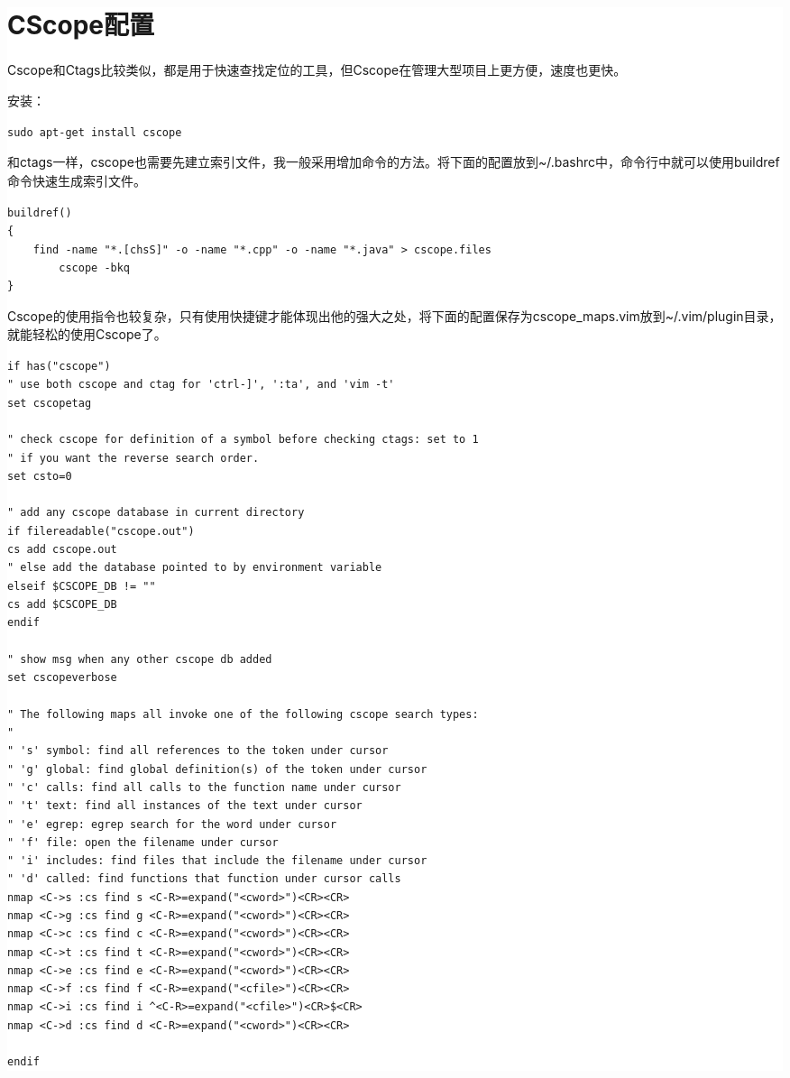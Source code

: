 # CScope配置

Cscope和Ctags比较类似，都是用于快速查找定位的工具，但Cscope在管理大型项目上更方便，速度也更快。

安装：

```
sudo apt-get install cscope
```

和ctags一样，cscope也需要先建立索引文件，我一般采用增加命令的方法。将下面的配置放到~/.bashrc中，命令行中就可以使用buildref命令快速生成索引文件。

```
buildref()
{
	find -name "*.[chsS]" -o -name "*.cpp" -o -name "*.java" > cscope.files
		cscope -bkq
}
```

Cscope的使用指令也较复杂，只有使用快捷键才能体现出他的强大之处，将下面的配置保存为cscope_maps.vim放到~/.vim/plugin目录，就能轻松的使用Cscope了。

```
if has("cscope")
" use both cscope and ctag for 'ctrl-]', ':ta', and 'vim -t'
set cscopetag

" check cscope for definition of a symbol before checking ctags: set to 1
" if you want the reverse search order.
set csto=0

" add any cscope database in current directory
if filereadable("cscope.out")
cs add cscope.out
" else add the database pointed to by environment variable
elseif $CSCOPE_DB != ""
cs add $CSCOPE_DB
endif

" show msg when any other cscope db added
set cscopeverbose

" The following maps all invoke one of the following cscope search types:
"
" 's' symbol: find all references to the token under cursor
" 'g' global: find global definition(s) of the token under cursor
" 'c' calls: find all calls to the function name under cursor
" 't' text: find all instances of the text under cursor
" 'e' egrep: egrep search for the word under cursor
" 'f' file: open the filename under cursor
" 'i' includes: find files that include the filename under cursor
" 'd' called: find functions that function under cursor calls
nmap <C->s :cs find s <C-R>=expand("<cword>")<CR><CR>
nmap <C->g :cs find g <C-R>=expand("<cword>")<CR><CR>
nmap <C->c :cs find c <C-R>=expand("<cword>")<CR><CR>
nmap <C->t :cs find t <C-R>=expand("<cword>")<CR><CR>
nmap <C->e :cs find e <C-R>=expand("<cword>")<CR><CR>
nmap <C->f :cs find f <C-R>=expand("<cfile>")<CR><CR>
nmap <C->i :cs find i ^<C-R>=expand("<cfile>")<CR>$<CR>
nmap <C->d :cs find d <C-R>=expand("<cword>")<CR><CR>

endif
```
